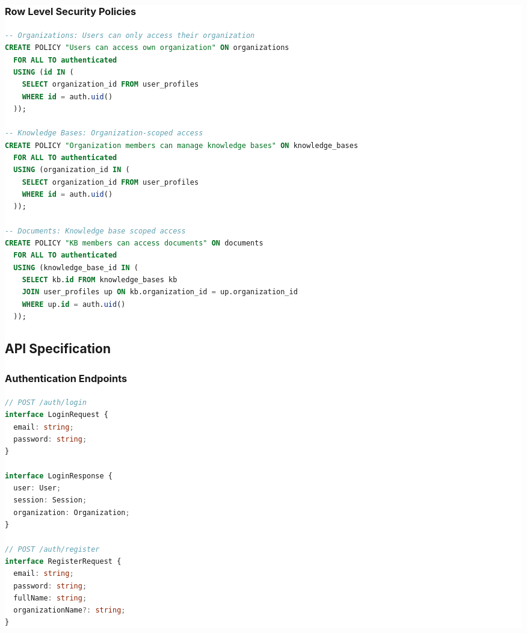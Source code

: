 ### Row Level Security Policies

```sql
-- Organizations: Users can only access their organization
CREATE POLICY "Users can access own organization" ON organizations
  FOR ALL TO authenticated
  USING (id IN (
    SELECT organization_id FROM user_profiles 
    WHERE id = auth.uid()
  ));

-- Knowledge Bases: Organization-scoped access
CREATE POLICY "Organization members can manage knowledge bases" ON knowledge_bases
  FOR ALL TO authenticated
  USING (organization_id IN (
    SELECT organization_id FROM user_profiles 
    WHERE id = auth.uid()
  ));

-- Documents: Knowledge base scoped access
CREATE POLICY "KB members can access documents" ON documents
  FOR ALL TO authenticated
  USING (knowledge_base_id IN (
    SELECT kb.id FROM knowledge_bases kb
    JOIN user_profiles up ON kb.organization_id = up.organization_id
    WHERE up.id = auth.uid()
  ));
```

## API Specification

### Authentication Endpoints

```typescript
// POST /auth/login
interface LoginRequest {
  email: string;
  password: string;
}

interface LoginResponse {
  user: User;
  session: Session;
  organization: Organization;
}

// POST /auth/register
interface RegisterRequest {
  email: string;
  password: string;
  fullName: string;
  organizationName?: string;
}
```
